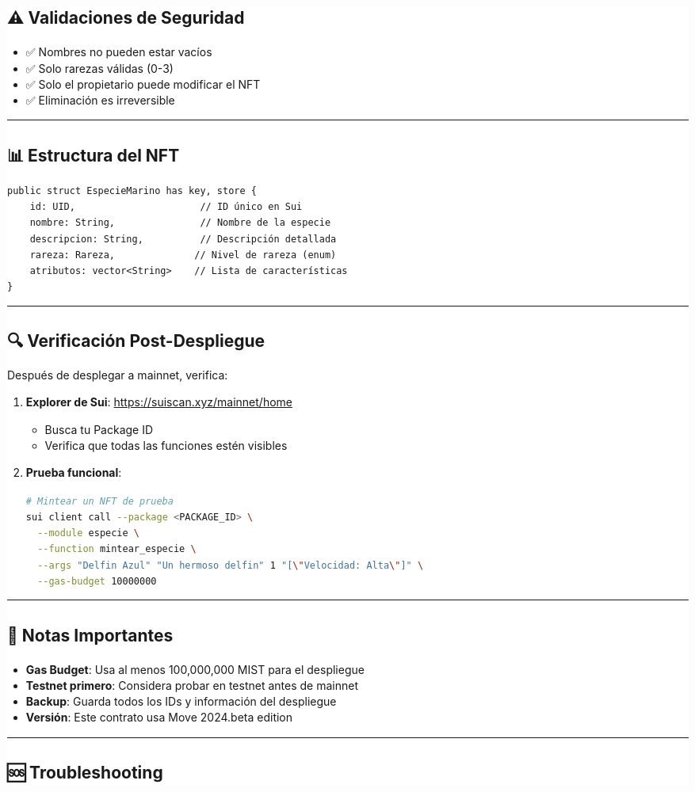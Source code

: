 ## ⚠️ Validaciones de Seguridad

- ✅ Nombres no pueden estar vacíos
- ✅ Solo rarezas válidas (0-3)
- ✅ Solo el propietario puede modificar el NFT
- ✅ Eliminación es irreversible

---

## 📊 Estructura del NFT

```move
public struct EspecieMarino has key, store {
    id: UID,                      // ID único en Sui
    nombre: String,               // Nombre de la especie
    descripcion: String,          // Descripción detallada
    rareza: Rareza,              // Nivel de rareza (enum)
    atributos: vector<String>    // Lista de características
}
```

---

## 🔍 Verificación Post-Despliegue

Después de desplegar a mainnet, verifica:

1. **Explorer de Sui**: https://suiscan.xyz/mainnet/home
   - Busca tu Package ID
   - Verifica que todas las funciones estén visibles

2. **Prueba funcional**:
   ```bash
   # Mintear un NFT de prueba
   sui client call --package <PACKAGE_ID> \
     --module especie \
     --function mintear_especie \
     --args "Delfin Azul" "Un hermoso delfin" 1 "[\"Velocidad: Alta\"]" \
     --gas-budget 10000000
   ```

---

## 📝 Notas Importantes

- **Gas Budget**: Usa al menos 100,000,000 MIST para el despliegue
- **Testnet primero**: Considera probar en testnet antes de mainnet
- **Backup**: Guarda todos los IDs y información del despliegue
- **Versión**: Este contrato usa Move 2024.beta edition

---

## 🆘 Troubleshooting
